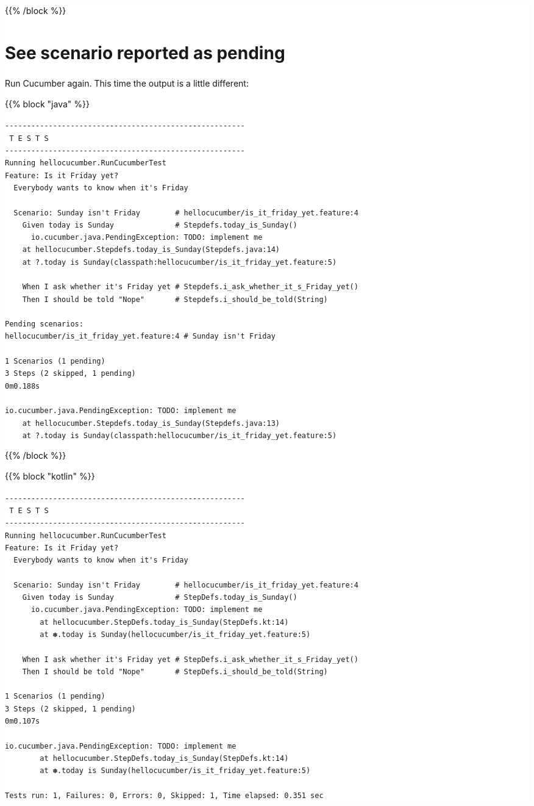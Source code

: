 {{% /block %}}

# See scenario reported as pending

Run Cucumber again. This time the output is a little different:

{{% block "java" %}}
```shell
-------------------------------------------------------
 T E S T S
-------------------------------------------------------
Running hellocucumber.RunCucumberTest
Feature: Is it Friday yet?
  Everybody wants to know when it's Friday

  Scenario: Sunday isn't Friday        # hellocucumber/is_it_friday_yet.feature:4
    Given today is Sunday              # Stepdefs.today_is_Sunday()
      io.cucumber.java.PendingException: TODO: implement me
	at hellocucumber.Stepdefs.today_is_Sunday(Stepdefs.java:14)
	at ?.today is Sunday(classpath:hellocucumber/is_it_friday_yet.feature:5)

    When I ask whether it's Friday yet # Stepdefs.i_ask_whether_it_s_Friday_yet()
    Then I should be told "Nope"       # Stepdefs.i_should_be_told(String)

Pending scenarios:
hellocucumber/is_it_friday_yet.feature:4 # Sunday isn't Friday

1 Scenarios (1 pending)
3 Steps (2 skipped, 1 pending)
0m0.188s

io.cucumber.java.PendingException: TODO: implement me
	at hellocucumber.Stepdefs.today_is_Sunday(Stepdefs.java:13)
	at ?.today is Sunday(classpath:hellocucumber/is_it_friday_yet.feature:5)
```
{{% /block %}}

{{% block "kotlin" %}}
```shell
-------------------------------------------------------
 T E S T S
-------------------------------------------------------
Running hellocucumber.RunCucumberTest
Feature: Is it Friday yet?
  Everybody wants to know when it's Friday

  Scenario: Sunday isn't Friday        # hellocucumber/is_it_friday_yet.feature:4
    Given today is Sunday              # StepDefs.today_is_Sunday()
      io.cucumber.java.PendingException: TODO: implement me
        at hellocucumber.StepDefs.today_is_Sunday(StepDefs.kt:14)
        at ✽.today is Sunday(hellocucumber/is_it_friday_yet.feature:5)

    When I ask whether it's Friday yet # StepDefs.i_ask_whether_it_s_Friday_yet()
    Then I should be told "Nope"       # StepDefs.i_should_be_told(String)

1 Scenarios (1 pending)
3 Steps (2 skipped, 1 pending)
0m0.107s

io.cucumber.java.PendingException: TODO: implement me
        at hellocucumber.StepDefs.today_is_Sunday(StepDefs.kt:14)
        at ✽.today is Sunday(hellocucumber/is_it_friday_yet.feature:5)

Tests run: 1, Failures: 0, Errors: 0, Skipped: 1, Time elapsed: 0.351 sec
```